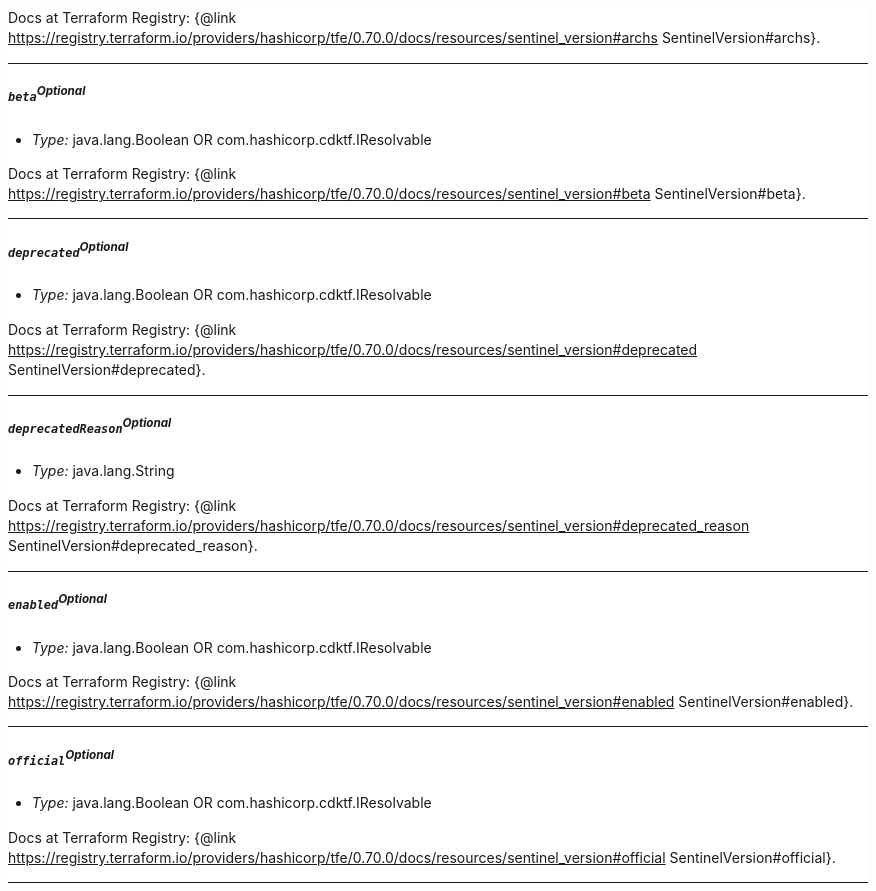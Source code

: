 Docs at Terraform Registry: {@link https://registry.terraform.io/providers/hashicorp/tfe/0.70.0/docs/resources/sentinel_version#archs SentinelVersion#archs}.

---

##### `beta`<sup>Optional</sup> <a name="beta" id="@cdktf/provider-tfe.sentinelVersion.SentinelVersion.Initializer.parameter.beta"></a>

- *Type:* java.lang.Boolean OR com.hashicorp.cdktf.IResolvable

Docs at Terraform Registry: {@link https://registry.terraform.io/providers/hashicorp/tfe/0.70.0/docs/resources/sentinel_version#beta SentinelVersion#beta}.

---

##### `deprecated`<sup>Optional</sup> <a name="deprecated" id="@cdktf/provider-tfe.sentinelVersion.SentinelVersion.Initializer.parameter.deprecated"></a>

- *Type:* java.lang.Boolean OR com.hashicorp.cdktf.IResolvable

Docs at Terraform Registry: {@link https://registry.terraform.io/providers/hashicorp/tfe/0.70.0/docs/resources/sentinel_version#deprecated SentinelVersion#deprecated}.

---

##### `deprecatedReason`<sup>Optional</sup> <a name="deprecatedReason" id="@cdktf/provider-tfe.sentinelVersion.SentinelVersion.Initializer.parameter.deprecatedReason"></a>

- *Type:* java.lang.String

Docs at Terraform Registry: {@link https://registry.terraform.io/providers/hashicorp/tfe/0.70.0/docs/resources/sentinel_version#deprecated_reason SentinelVersion#deprecated_reason}.

---

##### `enabled`<sup>Optional</sup> <a name="enabled" id="@cdktf/provider-tfe.sentinelVersion.SentinelVersion.Initializer.parameter.enabled"></a>

- *Type:* java.lang.Boolean OR com.hashicorp.cdktf.IResolvable

Docs at Terraform Registry: {@link https://registry.terraform.io/providers/hashicorp/tfe/0.70.0/docs/resources/sentinel_version#enabled SentinelVersion#enabled}.

---

##### `official`<sup>Optional</sup> <a name="official" id="@cdktf/provider-tfe.sentinelVersion.SentinelVersion.Initializer.parameter.official"></a>

- *Type:* java.lang.Boolean OR com.hashicorp.cdktf.IResolvable

Docs at Terraform Registry: {@link https://registry.terraform.io/providers/hashicorp/tfe/0.70.0/docs/resources/sentinel_version#official SentinelVersion#official}.

---